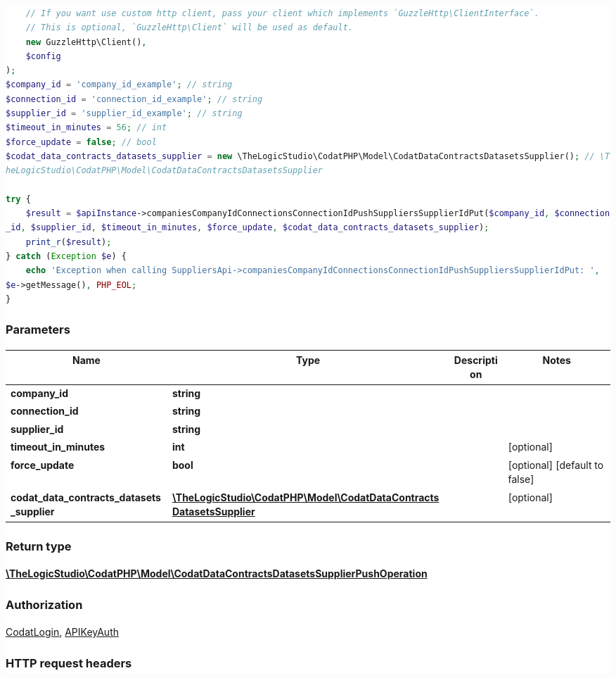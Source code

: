 ```php
    // If you want use custom http client, pass your client which implements `GuzzleHttp\ClientInterface`.
    // This is optional, `GuzzleHttp\Client` will be used as default.
    new GuzzleHttp\Client(),
    $config
);
$company_id = 'company_id_example'; // string
$connection_id = 'connection_id_example'; // string
$supplier_id = 'supplier_id_example'; // string
$timeout_in_minutes = 56; // int
$force_update = false; // bool
$codat_data_contracts_datasets_supplier = new \TheLogicStudio\CodatPHP\Model\CodatDataContractsDatasetsSupplier(); // \TheLogicStudio\CodatPHP\Model\CodatDataContractsDatasetsSupplier

try {
    $result = $apiInstance->companiesCompanyIdConnectionsConnectionIdPushSuppliersSupplierIdPut($company_id, $connection_id, $supplier_id, $timeout_in_minutes, $force_update, $codat_data_contracts_datasets_supplier);
    print_r($result);
} catch (Exception $e) {
    echo 'Exception when calling SuppliersApi->companiesCompanyIdConnectionsConnectionIdPushSuppliersSupplierIdPut: ', $e->getMessage(), PHP_EOL;
}
```

### Parameters

| Name | Type | Description  | Notes |
| ------------- | ------------- | ------------- | ------------- |
| **company_id** | **string**|  | |
| **connection_id** | **string**|  | |
| **supplier_id** | **string**|  | |
| **timeout_in_minutes** | **int**|  | [optional] |
| **force_update** | **bool**|  | [optional] [default to false] |
| **codat_data_contracts_datasets_supplier** | [**\TheLogicStudio\CodatPHP\Model\CodatDataContractsDatasetsSupplier**](../Model/CodatDataContractsDatasetsSupplier.md)|  | [optional] |

### Return type

[**\TheLogicStudio\CodatPHP\Model\CodatDataContractsDatasetsSupplierPushOperation**](../Model/CodatDataContractsDatasetsSupplierPushOperation.md)

### Authorization

[CodatLogin](../../README.md#CodatLogin), [APIKeyAuth](../../README.md#APIKeyAuth)

### HTTP request headers
